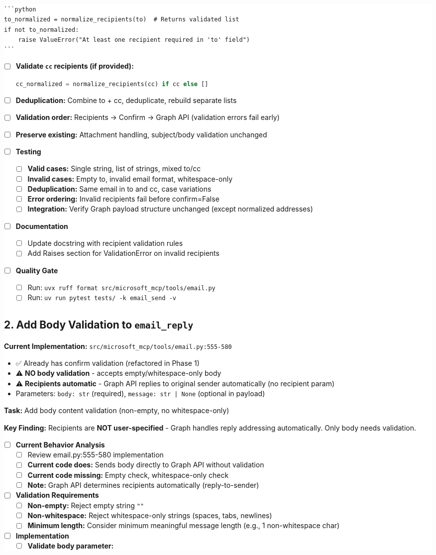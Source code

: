     ```python
    to_normalized = normalize_recipients(to)  # Returns validated list
    if not to_normalized:
        raise ValueError("At least one recipient required in 'to' field")
    ```

  - [ ] **Validate `cc` recipients (if provided):**

    ```python
    cc_normalized = normalize_recipients(cc) if cc else []
    ```

  - [ ] **Deduplication:** Combine to + cc, deduplicate, rebuild separate lists
  - [ ] **Validation order:** Recipients → Confirm → Graph API (validation errors fail early)
  - [ ] **Preserve existing:** Attachment handling, subject/body validation unchanged
- [ ] **Testing**
  - [ ] **Valid cases:** Single string, list of strings, mixed to/cc
  - [ ] **Invalid cases:** Empty to, invalid email format, whitespace-only
  - [ ] **Deduplication:** Same email in to and cc, case variations
  - [ ] **Error ordering:** Invalid recipients fail before confirm=False
  - [ ] **Integration:** Verify Graph payload structure unchanged (except normalized addresses)
- [ ] **Documentation**
  - [ ] Update docstring with recipient validation rules
  - [ ] Add Raises section for ValidationError on invalid recipients
- [ ] **Quality Gate**
  - [ ] Run: `uvx ruff format src/microsoft_mcp/tools/email.py`
  - [ ] Run: `uv run pytest tests/ -k email_send -v`

## 2. Add Body Validation to `email_reply`

**Current Implementation:** `src/microsoft_mcp/tools/email.py:555-580`

- ✅ Already has confirm validation (refactored in Phase 1)
- ⚠️ **NO body validation** - accepts empty/whitespace-only body
- ⚠️ **Recipients automatic** - Graph API replies to original sender automatically (no recipient param)
- Parameters: `body: str` (required), `message: str | None` (optional in payload)

**Task:** Add body content validation (non-empty, no whitespace-only)

**Key Finding:** Recipients are **NOT user-specified** - Graph handles reply addressing automatically. Only body needs validation.

- [ ] **Current Behavior Analysis**
  - [ ] Review email.py:555-580 implementation
  - [ ] **Current code does:** Sends body directly to Graph API without validation
  - [ ] **Current code missing:** Empty check, whitespace-only check
  - [ ] **Note:** Graph API determines recipients automatically (reply-to-sender)
- [ ] **Validation Requirements**
  - [ ] **Non-empty:** Reject empty string `""`
  - [ ] **Non-whitespace:** Reject whitespace-only strings (spaces, tabs, newlines)
  - [ ] **Minimum length:** Consider minimum meaningful message length (e.g., 1 non-whitespace char)
- [ ] **Implementation**
  - [ ] **Validate body parameter:**
